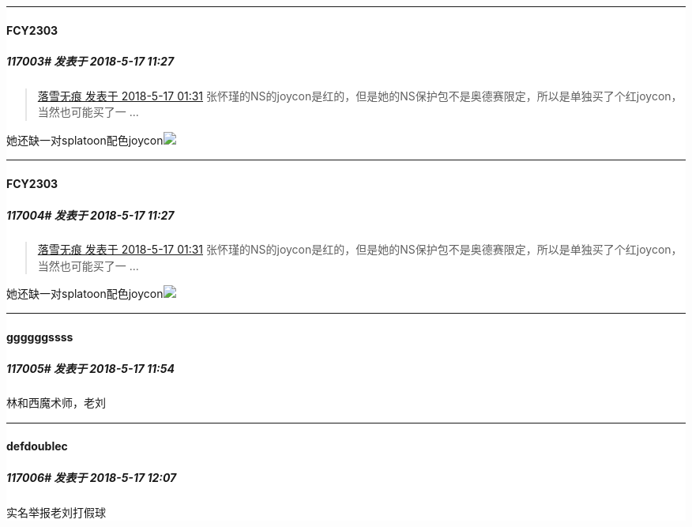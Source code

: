 



-----

####  FCY2303  
##### 117003#       发表于 2018-5-17 11:27



<blockquote><a href="httphttps://bbs.saraba1st.com/2b/forum.php?mod=redirect&amp;goto=findpost&amp;pid=39626563&amp;ptid=1105387" target="_blank">落雪无痕 发表于 2018-5-17 01:31</a>
张怀瑾的NS的joycon是红的，但是她的NS保护包不是奥德赛限定，所以是单独买了个红joycon，当然也可能买了一 ...</blockquote>
她还缺一对splatoon配色joycon<img src="https://static.saraba1st.com/image/smiley/face2017/033.png" referrerpolicy="no-referrer">







-----

####  FCY2303  
##### 117004#       发表于 2018-5-17 11:27



<blockquote><a href="httphttps://bbs.saraba1st.com/2b/forum.php?mod=redirect&amp;goto=findpost&amp;pid=39626563&amp;ptid=1105387" target="_blank">落雪无痕 发表于 2018-5-17 01:31</a>
张怀瑾的NS的joycon是红的，但是她的NS保护包不是奥德赛限定，所以是单独买了个红joycon，当然也可能买了一 ...</blockquote>
她还缺一对splatoon配色joycon<img src="https://static.saraba1st.com/image/smiley/face2017/033.png" referrerpolicy="no-referrer">







-----

####  ggggggssss  
##### 117005#       发表于 2018-5-17 11:54




林和西魔术师，老刘







-----

####  defdoublec  
##### 117006#       发表于 2018-5-17 12:07




实名举报老刘打假球
